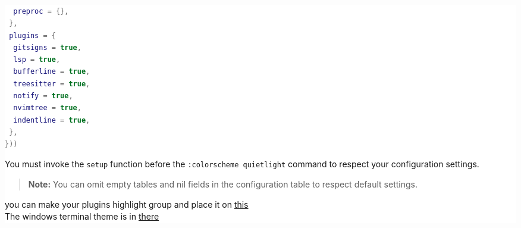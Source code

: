 ```lua
  preproc = {},
 },
 plugins = {
  gitsigns = true,
  lsp = true,
  bufferline = true,
  treesitter = true,
  notify = true,
  nvimtree = true,
  indentline = true,
 },
}))

```

You must invoke the `setup` function before the `:colorscheme quietlight` command to respect your configuration settings.

> **Note:** You can omit empty tables and nil fields in the configuration table to respect default settings.

you can make your plugins highlight group and place it on [this](https://github.com/HUAHUAI23/nvim-quietlight/tree/main/lua/nvim-quietlight/hl_group/plugins)\
The windows terminal theme is in [there](./extras/terminal/theme.json)
